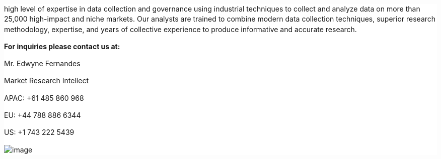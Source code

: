 high level of expertise in data collection and governance using industrial techniques to collect and analyze data on more than 25,000 high-impact and niche markets. Our analysts are trained to combine modern data collection techniques, superior research methodology, expertise, and years of collective experience to produce informative and accurate research.</span></p><p><strong>For inquiries please contact us at:</strong></p><p>Mr. Edwyne Fernandes</p><p>Market Research Intellect</p><p>APAC: +61 485 860 968</p><p>EU: +44 788 886 6344</p><p>US: +1 743 222 5439</p>
![image](https://github.com/user-attachments/assets/ba3f24e0-6b41-4b02-a65d-fa0f3ff7a2c7)
